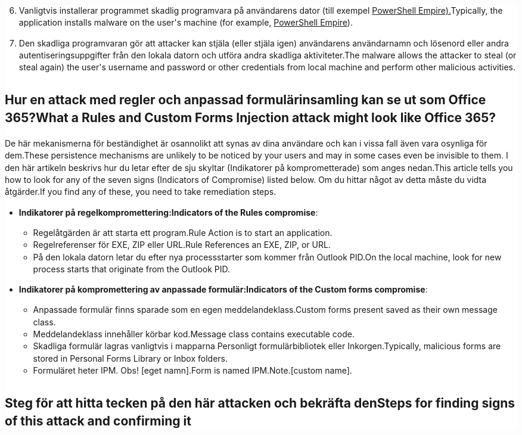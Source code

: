 6. <span data-ttu-id="cd993-137">Vanligtvis installerar programmet skadlig programvara på användarens dator (till exempel [PowerShell Empire).](https://www.powershellempire.com/)</span><span class="sxs-lookup"><span data-stu-id="cd993-137">Typically, the application installs malware on the user's machine (for example, [PowerShell Empire](https://www.powershellempire.com/)).</span></span>

7. <span data-ttu-id="cd993-138">Den skadliga programvaran gör att attacker kan stjäla (eller stjäla igen) användarens användarnamn och lösenord eller andra autentiseringsuppgifter från den lokala datorn och utföra andra skadliga aktiviteter.</span><span class="sxs-lookup"><span data-stu-id="cd993-138">The malware allows the attacker to steal (or steal again) the user's username and password or other credentials from local machine and perform other malicious activities.</span></span>

## <a name="what-a-rules-and-custom-forms-injection-attack-might-look-like-office-365"></a><span data-ttu-id="cd993-139">Hur en attack med regler och anpassad formulärinsamling kan se ut som Office 365?</span><span class="sxs-lookup"><span data-stu-id="cd993-139">What a Rules and Custom Forms Injection attack might look like Office 365?</span></span>

<span data-ttu-id="cd993-140">De här mekanismerna för beständighet är osannolikt att synas av dina användare och kan i vissa fall även vara osynliga för dem.</span><span class="sxs-lookup"><span data-stu-id="cd993-140">These persistence mechanisms are unlikely to be noticed by your users and may in some cases even be invisible to them.</span></span> <span data-ttu-id="cd993-141">I den här artikeln beskrivs hur du letar efter de sju skyltar (Indikatorer på komprometterade) som anges nedan.</span><span class="sxs-lookup"><span data-stu-id="cd993-141">This article tells you how to look for any of the seven signs (Indicators of Compromise) listed below.</span></span> <span data-ttu-id="cd993-142">Om du hittar något av detta måste du vidta åtgärder.</span><span class="sxs-lookup"><span data-stu-id="cd993-142">If you find any of these, you need to take remediation steps.</span></span>

- <span data-ttu-id="cd993-143">**Indikatorer på regelkompromettering:**</span><span class="sxs-lookup"><span data-stu-id="cd993-143">**Indicators of the Rules compromise**:</span></span>
  - <span data-ttu-id="cd993-144">Regelåtgärden är att starta ett program.</span><span class="sxs-lookup"><span data-stu-id="cd993-144">Rule Action is to start an application.</span></span>
  - <span data-ttu-id="cd993-145">Regelreferenser för EXE, ZIP eller URL.</span><span class="sxs-lookup"><span data-stu-id="cd993-145">Rule References an EXE, ZIP, or URL.</span></span>
  - <span data-ttu-id="cd993-146">På den lokala datorn letar du efter nya processstarter som kommer från Outlook PID.</span><span class="sxs-lookup"><span data-stu-id="cd993-146">On the local machine, look for new process starts that originate from the Outlook PID.</span></span>

- <span data-ttu-id="cd993-147">**Indikatorer på kompromettering av anpassade formulär:**</span><span class="sxs-lookup"><span data-stu-id="cd993-147">**Indicators of the Custom forms compromise**:</span></span>
  - <span data-ttu-id="cd993-148">Anpassade formulär finns sparade som en egen meddelandeklass.</span><span class="sxs-lookup"><span data-stu-id="cd993-148">Custom forms present saved as their own message class.</span></span>
  - <span data-ttu-id="cd993-149">Meddelandeklass innehåller körbar kod.</span><span class="sxs-lookup"><span data-stu-id="cd993-149">Message class contains executable code.</span></span>
  - <span data-ttu-id="cd993-150">Skadliga formulär lagras vanligtvis i mapparna Personligt formulärbibliotek eller Inkorgen.</span><span class="sxs-lookup"><span data-stu-id="cd993-150">Typically, malicious forms are stored in Personal Forms Library or Inbox folders.</span></span>
  - <span data-ttu-id="cd993-151">Formuläret heter IPM. Obs! [eget namn].</span><span class="sxs-lookup"><span data-stu-id="cd993-151">Form is named IPM.Note.[custom name].</span></span>

## <a name="steps-for-finding-signs-of-this-attack-and-confirming-it"></a><span data-ttu-id="cd993-152">Steg för att hitta tecken på den här attacken och bekräfta den</span><span class="sxs-lookup"><span data-stu-id="cd993-152">Steps for finding signs of this attack and confirming it</span></span>
